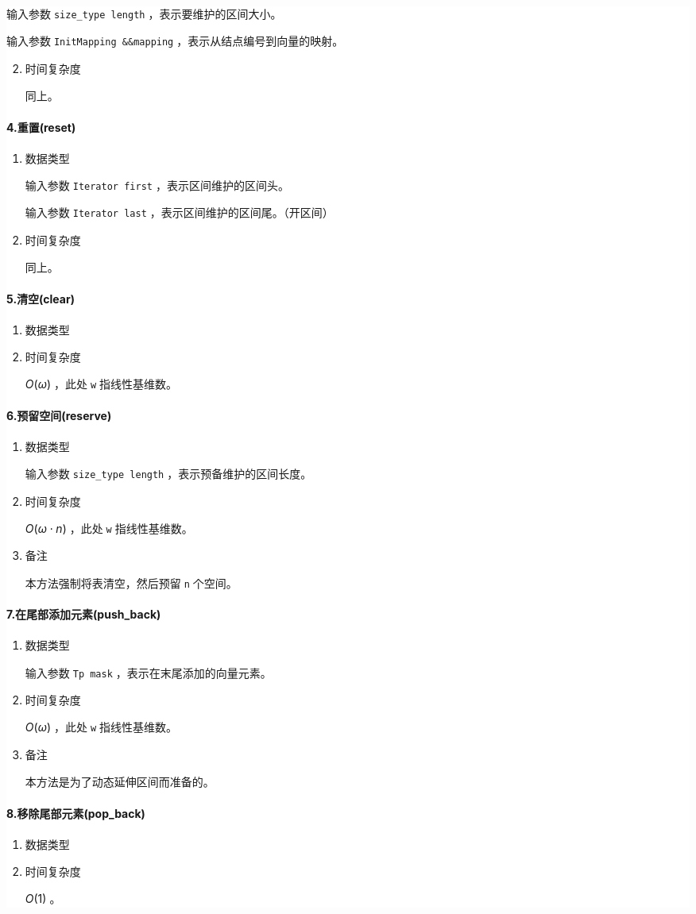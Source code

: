    输入参数 `size_type length` ，表示要维护的区间大小。

   输入参数 `InitMapping &&mapping` ，表示从结点编号到向量的映射。

2. 时间复杂度

   同上。

#### 4.重置(reset)

1. 数据类型

   输入参数 `Iterator first` ，表示区间维护的区间头。

   输入参数 `Iterator last` ，表示区间维护的区间尾。（开区间）

2. 时间复杂度

   同上。

#### 5.清空(clear)

1. 数据类型

2. 时间复杂度

    $O(\omega)$ ，此处 `w` 指线性基维数。

#### 6.预留空间(reserve)

1. 数据类型

   输入参数 `size_type length` ，表示预备维护的区间长度。

2. 时间复杂度

    $O(\omega\cdot n)$ ，此处 `w` 指线性基维数。

3. 备注

   本方法强制将表清空，然后预留 `n` 个空间。

#### 7.在尾部添加元素(push_back)

1. 数据类型

   输入参数 `Tp mask` ，表示在末尾添加的向量元素。

2. 时间复杂度

    $O(\omega)$ ，此处 `w` 指线性基维数。

3. 备注

   本方法是为了动态延伸区间而准备的。

#### 8.移除尾部元素(pop_back)

1. 数据类型

2. 时间复杂度

    $O(1)$ 。
